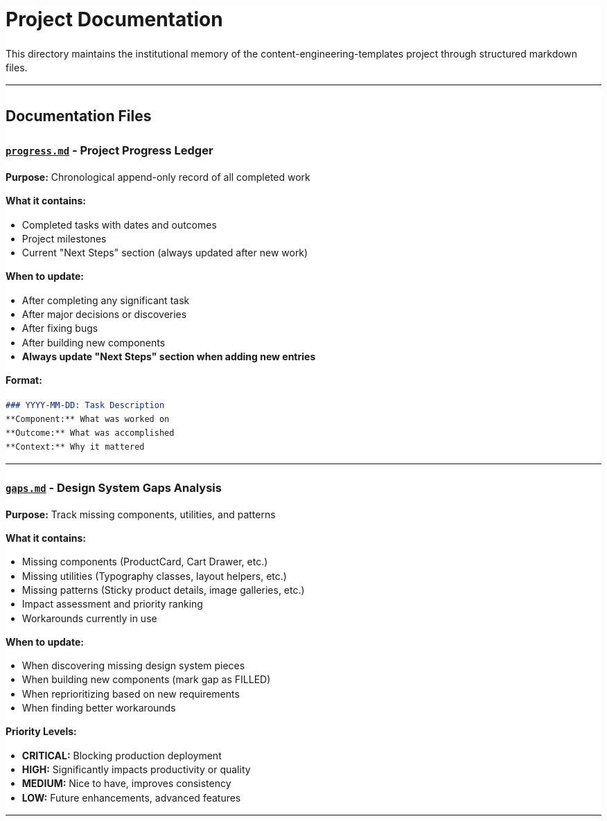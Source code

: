 # Project Documentation

This directory maintains the institutional memory of the content-engineering-templates project through structured markdown files.

---

## Documentation Files

### [`progress.md`](./progress.md) - Project Progress Ledger
**Purpose:** Chronological append-only record of all completed work

**What it contains:**
- Completed tasks with dates and outcomes
- Project milestones
- Current "Next Steps" section (always updated after new work)

**When to update:**
- After completing any significant task
- After major decisions or discoveries
- After fixing bugs
- After building new components
- **Always update "Next Steps" section when adding new entries**

**Format:**
```markdown
### YYYY-MM-DD: Task Description
**Component:** What was worked on
**Outcome:** What was accomplished
**Context:** Why it mattered
```

---

### [`gaps.md`](./gaps.md) - Design System Gaps Analysis
**Purpose:** Track missing components, utilities, and patterns

**What it contains:**
- Missing components (ProductCard, Cart Drawer, etc.)
- Missing utilities (Typography classes, layout helpers, etc.)
- Missing patterns (Sticky product details, image galleries, etc.)
- Impact assessment and priority ranking
- Workarounds currently in use

**When to update:**
- When discovering missing design system pieces
- When building new components (mark gap as FILLED)
- When reprioritizing based on new requirements
- When finding better workarounds

**Priority Levels:**
- **CRITICAL:** Blocking production deployment
- **HIGH:** Significantly impacts productivity or quality
- **MEDIUM:** Nice to have, improves consistency
- **LOW:** Future enhancements, advanced features

---